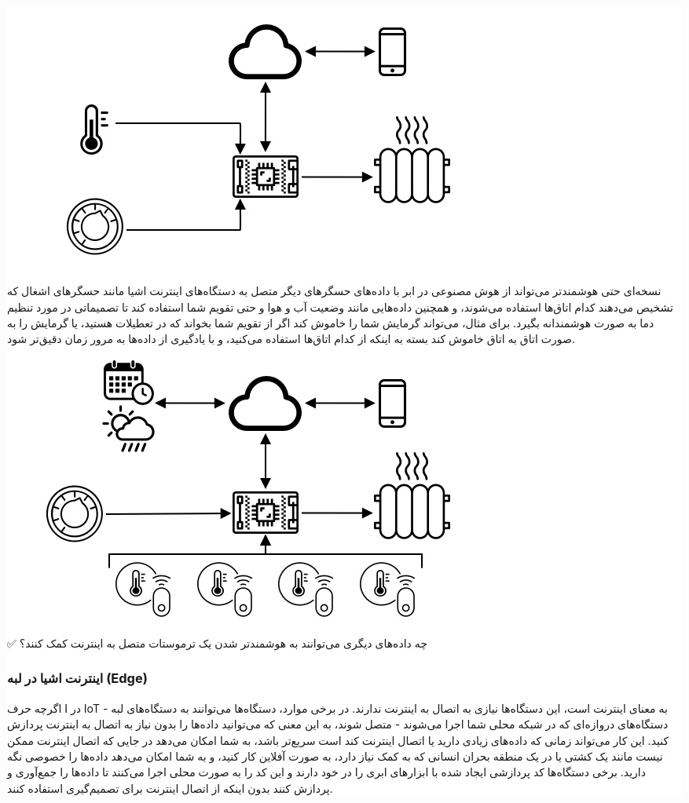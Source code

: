 ![یک نمودار که دما و یک دکمه را به عنوان ورودی‌های یک دستگاه اینترنت اشیا، دستگاه اینترنت اشیا با ارتباط دوطرفه با ابر، که به نوبه خود ارتباط دوطرفه با یک تلفن دارد، و کنترل یک بخاری را به عنوان خروجی از دستگاه اینترنت اشیا نشان می‌دهد](../../../../../translated_images/mobile-controlled-thermostat.4a994010473d8d6a52ba68c67e5f02dc8928c717e93ca4b9bc55525aa75bbb60.fa.png)

نسخه‌ای حتی هوشمندتر می‌تواند از هوش مصنوعی در ابر با داده‌های حسگرهای دیگر متصل به دستگاه‌های اینترنت اشیا مانند حسگرهای اشغال که تشخیص می‌دهند کدام اتاق‌ها استفاده می‌شوند، و همچنین داده‌هایی مانند وضعیت آب و هوا و حتی تقویم شما استفاده کند تا تصمیماتی در مورد تنظیم دما به صورت هوشمندانه بگیرد. برای مثال، می‌تواند گرمایش شما را خاموش کند اگر از تقویم شما بخواند که در تعطیلات هستید، یا گرمایش را به صورت اتاق به اتاق خاموش کند بسته به اینکه از کدام اتاق‌ها استفاده می‌کنید، و با یادگیری از داده‌ها به مرور زمان دقیق‌تر شود.

![یک نمودار که چندین حسگر دما و یک دکمه را به عنوان ورودی‌های یک دستگاه اینترنت اشیا، دستگاه اینترنت اشیا با ارتباط دوطرفه با ابر، که به نوبه خود ارتباط دوطرفه با یک تلفن، یک تقویم و یک سرویس آب و هوا دارد، و کنترل یک بخاری را به عنوان خروجی از دستگاه اینترنت اشیا نشان می‌دهد](../../../../../translated_images/smarter-thermostat.a75855f15d2d9e63d5da9d7ba5847a987f6c9d98e96e770c203532275194e27d.fa.png)

✅ چه داده‌های دیگری می‌توانند به هوشمندتر شدن یک ترموستات متصل به اینترنت کمک کنند؟

### اینترنت اشیا در لبه (Edge)

اگرچه حرف I در IoT به معنای اینترنت است، این دستگاه‌ها نیازی به اتصال به اینترنت ندارند. در برخی موارد، دستگاه‌ها می‌توانند به دستگاه‌های لبه - دستگاه‌های دروازه‌ای که در شبکه محلی شما اجرا می‌شوند - متصل شوند، به این معنی که می‌توانید داده‌ها را بدون نیاز به اتصال به اینترنت پردازش کنید. این کار می‌تواند زمانی که داده‌های زیادی دارید یا اتصال اینترنت کند است سریع‌تر باشد، به شما امکان می‌دهد در جایی که اتصال اینترنت ممکن نیست مانند یک کشتی یا در یک منطقه بحران انسانی که به کمک نیاز دارد، به صورت آفلاین کار کنید، و به شما امکان می‌دهد داده‌ها را خصوصی نگه دارید. برخی دستگاه‌ها کد پردازشی ایجاد شده با ابزارهای ابری را در خود دارند و این کد را به صورت محلی اجرا می‌کنند تا داده‌ها را جمع‌آوری و پردازش کنند بدون اینکه از اتصال اینترنت برای تصمیم‌گیری استفاده کنند.
